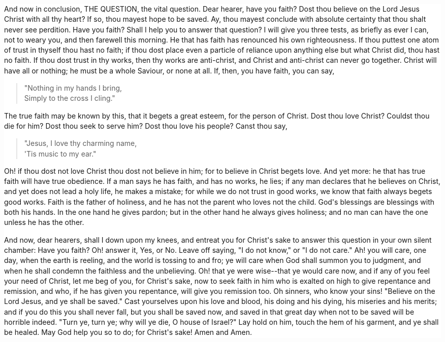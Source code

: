 And now in conclusion, THE QUESTION, the vital question. Dear hearer, have you faith? Dost thou believe on the Lord Jesus Christ with all thy heart? If so, thou mayest hope to be saved. Ay, thou mayest conclude with absolute certainty that thou shalt never see perdition. Have you faith? Shall I help you to answer that question? I will give you three tests, as briefly as ever I can, not to weary you, and then farewell this morning. He that has faith has renounced his own righteousness. If thou puttest one atom of trust in thyself thou hast no faith; if thou dost place even a particle of reliance upon anything else but what Christ did, thou hast no faith. If thou dost trust in thy works, then thy works are anti-christ, and Christ and anti-christ can never go together. Christ will have all or nothing; he must be a whole Saviour, or none at all. If, then, you have faith, you can say,

> "Nothing in my hands I bring,  
> Simply to the cross I cling."  

The true faith may be known by this, that it begets a great esteem, for the person of Christ. Dost thou love Christ? Couldst thou die for him? Dost thou seek to serve him? Dost thou love his people? Canst thou say,

> "Jesus, I love thy charming name,  
> 'Tis music to my ear."  

Oh! if thou dost not love Christ thou dost not believe in him; for to believe in Christ begets love. And yet more: he that has true faith will have true obedience. If a man says he has faith, and has no works, he lies; if any man declares that he believes on Christ, and yet does not lead a holy life, he makes a mistake; for while we do not trust in good works, we know that faith always begets good works. Faith is the father of holiness, and he has not the parent who loves not the child. God's blessings are blessings with both his hands. In the one hand he gives pardon; but in the other hand he always gives holiness; and no man can have the one unless he has the other.

And now, dear hearers, shall I down upon my knees, and entreat you for Christ's sake to answer this question in your own silent chamber: Have you faith? Oh! answer it, Yes, or No. Leave off saying, "I do not know," or "I do not care." Ah! you will care, one day, when the earth is reeling, and the world is tossing to and fro; ye will care when God shall summon you to judgment, and when he shall condemn the faithless and the unbelieving. Oh! that ye were wise--that ye would care now, and if any of you feel your need of Christ, let me beg of you, for Christ's sake, now to seek faith in him who is exalted on high to give repentance and remission, and who, if he has given you repentance, will give you remission too. Oh sinners, who know your sins! "Believe on the Lord Jesus, and ye shall be saved." Cast yourselves upon his love and blood, his doing and his dying, his miseries and his merits; and if you do this you shall never fall, but you shall be saved now, and saved in that great day when not to be saved will be horrible indeed. "Turn ye, turn ye; why will ye die, O house of Israel?" Lay hold on him, touch the hem of his garment, and ye shall be healed. May God help you so to do; for Christ's sake! Amen and Amen.
